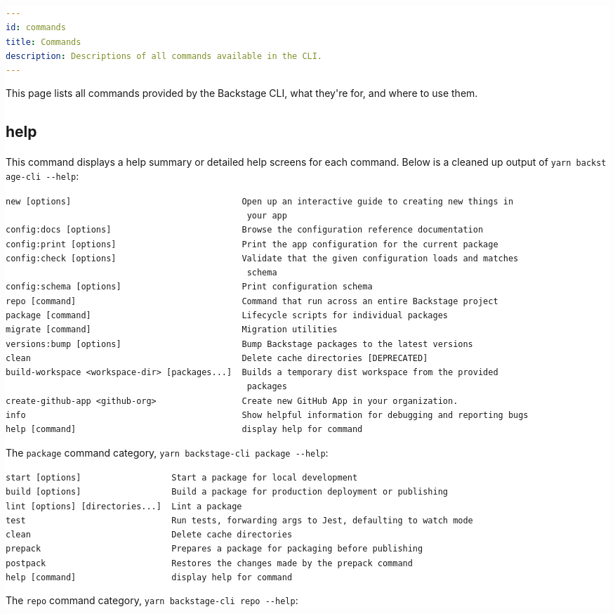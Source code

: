 ```yaml
---
id: commands
title: Commands
description: Descriptions of all commands available in the CLI.
---
```


This page lists all commands provided by the Backstage CLI, what they're for,
and where to use them.

## help

This command displays a help summary or detailed help screens for each command.
Below is a cleaned up output of `yarn backstage-cli --help`:

```text
new [options]                                  Open up an interactive guide to creating new things in
                                                your app
config:docs [options]                          Browse the configuration reference documentation
config:print [options]                         Print the app configuration for the current package
config:check [options]                         Validate that the given configuration loads and matches
                                                schema
config:schema [options]                        Print configuration schema
repo [command]                                 Command that run across an entire Backstage project
package [command]                              Lifecycle scripts for individual packages
migrate [command]                              Migration utilities
versions:bump [options]                        Bump Backstage packages to the latest versions
clean                                          Delete cache directories [DEPRECATED]
build-workspace <workspace-dir> [packages...]  Builds a temporary dist workspace from the provided
                                                packages
create-github-app <github-org>                 Create new GitHub App in your organization.
info                                           Show helpful information for debugging and reporting bugs
help [command]                                 display help for command
```

The `package` command category, `yarn backstage-cli package --help`:

```text
start [options]                  Start a package for local development
build [options]                  Build a package for production deployment or publishing
lint [options] [directories...]  Lint a package
test                             Run tests, forwarding args to Jest, defaulting to watch mode
clean                            Delete cache directories
prepack                          Prepares a package for packaging before publishing
postpack                         Restores the changes made by the prepack command
help [command]                   display help for command
```

The `repo` command category, `yarn backstage-cli repo --help`:
